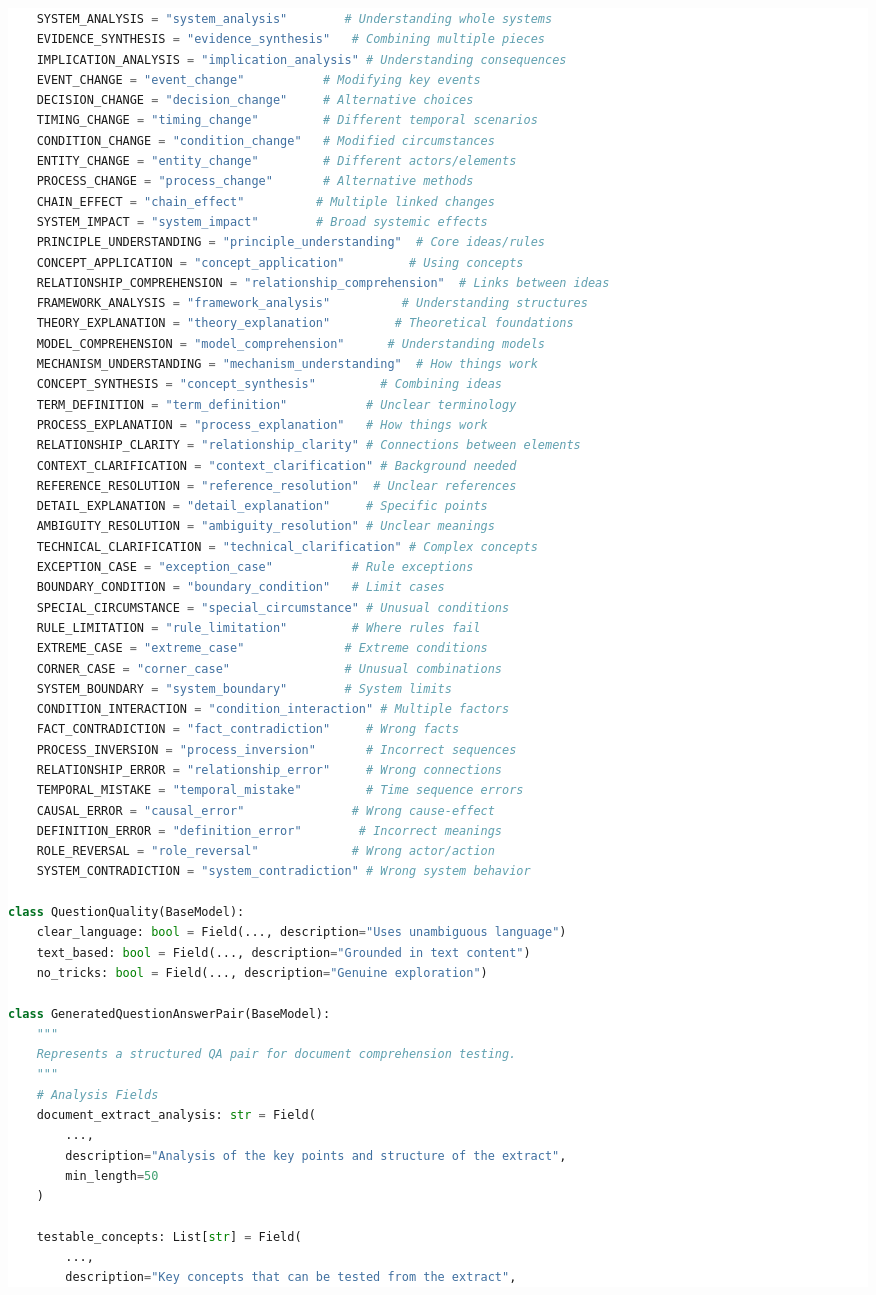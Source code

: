 ```python
    SYSTEM_ANALYSIS = "system_analysis"        # Understanding whole systems
    EVIDENCE_SYNTHESIS = "evidence_synthesis"   # Combining multiple pieces
    IMPLICATION_ANALYSIS = "implication_analysis" # Understanding consequences
    EVENT_CHANGE = "event_change"           # Modifying key events
    DECISION_CHANGE = "decision_change"     # Alternative choices
    TIMING_CHANGE = "timing_change"         # Different temporal scenarios
    CONDITION_CHANGE = "condition_change"   # Modified circumstances
    ENTITY_CHANGE = "entity_change"         # Different actors/elements
    PROCESS_CHANGE = "process_change"       # Alternative methods
    CHAIN_EFFECT = "chain_effect"          # Multiple linked changes
    SYSTEM_IMPACT = "system_impact"        # Broad systemic effects
    PRINCIPLE_UNDERSTANDING = "principle_understanding"  # Core ideas/rules
    CONCEPT_APPLICATION = "concept_application"         # Using concepts
    RELATIONSHIP_COMPREHENSION = "relationship_comprehension"  # Links between ideas
    FRAMEWORK_ANALYSIS = "framework_analysis"          # Understanding structures
    THEORY_EXPLANATION = "theory_explanation"         # Theoretical foundations
    MODEL_COMPREHENSION = "model_comprehension"      # Understanding models
    MECHANISM_UNDERSTANDING = "mechanism_understanding"  # How things work
    CONCEPT_SYNTHESIS = "concept_synthesis"         # Combining ideas
    TERM_DEFINITION = "term_definition"           # Unclear terminology
    PROCESS_EXPLANATION = "process_explanation"   # How things work
    RELATIONSHIP_CLARITY = "relationship_clarity" # Connections between elements
    CONTEXT_CLARIFICATION = "context_clarification" # Background needed
    REFERENCE_RESOLUTION = "reference_resolution"  # Unclear references
    DETAIL_EXPLANATION = "detail_explanation"     # Specific points
    AMBIGUITY_RESOLUTION = "ambiguity_resolution" # Unclear meanings
    TECHNICAL_CLARIFICATION = "technical_clarification" # Complex concepts
    EXCEPTION_CASE = "exception_case"           # Rule exceptions
    BOUNDARY_CONDITION = "boundary_condition"   # Limit cases
    SPECIAL_CIRCUMSTANCE = "special_circumstance" # Unusual conditions
    RULE_LIMITATION = "rule_limitation"         # Where rules fail
    EXTREME_CASE = "extreme_case"              # Extreme conditions
    CORNER_CASE = "corner_case"                # Unusual combinations
    SYSTEM_BOUNDARY = "system_boundary"        # System limits
    CONDITION_INTERACTION = "condition_interaction" # Multiple factors
    FACT_CONTRADICTION = "fact_contradiction"     # Wrong facts
    PROCESS_INVERSION = "process_inversion"       # Incorrect sequences
    RELATIONSHIP_ERROR = "relationship_error"     # Wrong connections
    TEMPORAL_MISTAKE = "temporal_mistake"         # Time sequence errors
    CAUSAL_ERROR = "causal_error"               # Wrong cause-effect
    DEFINITION_ERROR = "definition_error"        # Incorrect meanings
    ROLE_REVERSAL = "role_reversal"             # Wrong actor/action
    SYSTEM_CONTRADICTION = "system_contradiction" # Wrong system behavior

class QuestionQuality(BaseModel):
    clear_language: bool = Field(..., description="Uses unambiguous language")
    text_based: bool = Field(..., description="Grounded in text content")
    no_tricks: bool = Field(..., description="Genuine exploration")

class GeneratedQuestionAnswerPair(BaseModel):
    """
    Represents a structured QA pair for document comprehension testing.
    """
    # Analysis Fields
    document_extract_analysis: str = Field(
        ...,
        description="Analysis of the key points and structure of the extract",
        min_length=50
    )
    
    testable_concepts: List[str] = Field(
        ...,
        description="Key concepts that can be tested from the extract",
```